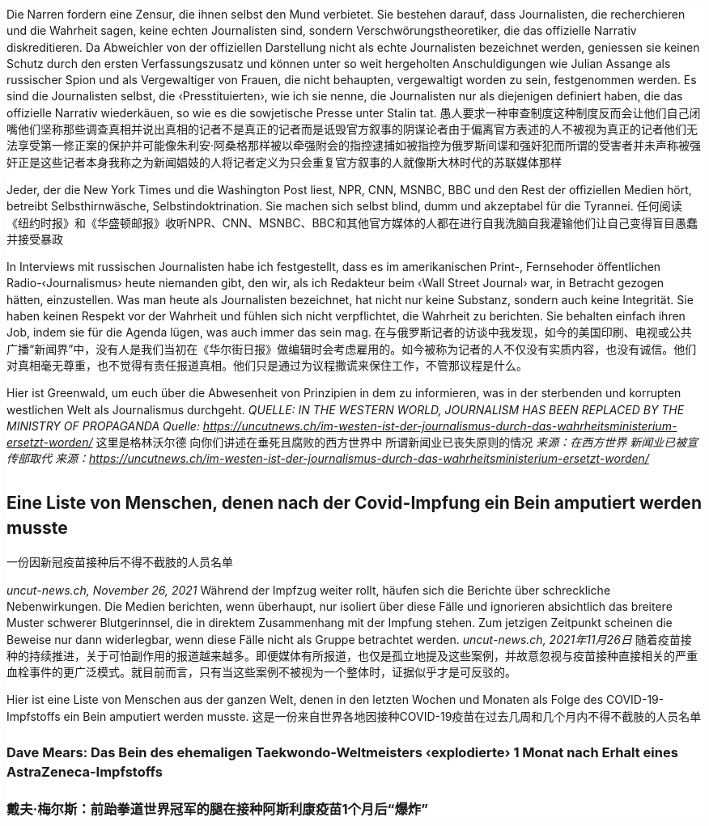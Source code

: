 Die Narren fordern eine Zensur, die ihnen selbst den Mund verbietet. Sie bestehen darauf, dass Journalisten, die recherchieren und die Wahrheit sagen, keine echten Journalisten sind, sondern Verschwörungstheoretiker, die das offizielle Narrativ diskreditieren. Da Abweichler von der offiziellen Darstellung nicht als echte Journalisten bezeichnet werden, geniessen sie keinen Schutz durch den ersten Verfassungszusatz und können unter so weit hergeholten Anschuldigungen wie Julian Assange als russischer Spion und als Vergewaltiger von Frauen, die nicht behaupten, vergewaltigt worden zu sein, festgenommen werden. Es sind die Journalisten selbst, die ‹Presstituierten›, wie ich sie nenne, die Journalisten nur als diejenigen definiert haben, die das offizielle Narrativ wiederkäuen, so wie es die sowjetische Presse unter Stalin tat.
愚人要求一种审查制度这种制度反而会让他们自己闭嘴他们坚称那些调查真相并说出真相的记者不是真正的记者而是诋毁官方叙事的阴谋论者由于偏离官方表述的人不被视为真正的记者他们无法享受第一修正案的保护并可能像朱利安·阿桑格那样被以牵强附会的指控逮捕如被指控为俄罗斯间谍和强奸犯而所谓的受害者并未声称被强奸正是这些记者本身我称之为新闻娼妓的人将记者定义为只会重复官方叙事的人就像斯大林时代的苏联媒体那样

Jeder, der die New York Times und die Washington Post liest, NPR, CNN, MSNBC, BBC und den Rest der offiziellen Medien hört, betreibt Selbsthirnwäsche, Selbstindoktrination. Sie machen sich selbst blind, dumm und akzeptabel für die Tyrannei.
任何阅读《纽约时报》和《华盛顿邮报》收听NPR、CNN、MSNBC、BBC和其他官方媒体的人都在进行自我洗脑自我灌输他们让自己变得盲目愚蠢并接受暴政

In Interviews mit russischen Journalisten habe ich festgestellt, dass es im amerikanischen Print-, Fernsehoder öffentlichen Radio-‹Journalismus› heute niemanden gibt, den wir, als ich Redakteur beim ‹Wall Street Journal› war, in Betracht gezogen hätten, einzustellen. Was man heute als Journalisten bezeichnet, hat nicht nur keine Substanz, sondern auch keine Integrität. Sie haben keinen Respekt vor der Wahrheit und fühlen sich nicht verpflichtet, die Wahrheit zu berichten. Sie behalten einfach ihren Job, indem sie für die Agenda lügen, was auch immer das sein mag.
在与俄罗斯记者的访谈中我发现，如今的美国印刷、电视或公共广播“新闻界”中，没有人是我们当初在《华尔街日报》做编辑时会考虑雇用的。如今被称为记者的人不仅没有实质内容，也没有诚信。他们对真相毫无尊重，也不觉得有责任报道真相。他们只是通过为议程撒谎来保住工作，不管那议程是什么。

Hier ist Greenwald, um euch über die Abwesenheit von Prinzipien in dem zu informieren, was in der sterbenden und korrupten westlichen Welt als Journalismus durchgeht. _QUELLE: IN THE WESTERN WORLD, JOURNALISM HAS BEEN REPLACED BY THE MINISTRY OF PROPAGANDA_ _Quelle: https://uncutnews.ch/im-westen-ist-der-journalismus-durch-das-wahrheitsministerium-ersetzt-worden/_
这里是格林沃尔德 向你们讲述在垂死且腐败的西方世界中 所谓新闻业已丧失原则的情况 _来源：在西方世界 新闻业已被宣传部取代_ _来源：https://uncutnews.ch/im-westen-ist-der-journalismus-durch-das-wahrheitsministerium-ersetzt-worden/_

## Eine Liste von Menschen, denen nach der Covid-Impfung ein Bein amputiert werden musste
一份因新冠疫苗接种后不得不截肢的人员名单

_uncut-news.ch, November 26, 2021_ Während der Impfzug weiter rollt, häufen sich die Berichte über schreckliche Nebenwirkungen. Die Medien berichten, wenn überhaupt, nur isoliert über diese Fälle und ignorieren absichtlich das breitere Muster schwerer Blutgerinnsel, die in direktem Zusammenhang mit der Impfung stehen. Zum jetzigen Zeitpunkt scheinen die Beweise nur dann widerlegbar, wenn diese Fälle nicht als Gruppe betrachtet werden.
_uncut-news.ch, 2021年11月26日_ 随着疫苗接种的持续推进，关于可怕副作用的报道越来越多。即便媒体有所报道，也仅是孤立地提及这些案例，并故意忽视与疫苗接种直接相关的严重血栓事件的更广泛模式。就目前而言，只有当这些案例不被视为一个整体时，证据似乎才是可反驳的。

Hier ist eine Liste von Menschen aus der ganzen Welt, denen in den letzten Wochen und Monaten als Folge des COVID-19-Impfstoffs ein Bein amputiert werden musste.
这是一份来自世界各地因接种COVID-19疫苗在过去几周和几个月内不得不截肢的人员名单

### Dave Mears: Das Bein des ehemaligen Taekwondo-Weltmeisters ‹explodierte› 1 Monat nach Erhalt eines AstraZeneca-Impfstoffs
### 戴夫·梅尔斯：前跆拳道世界冠军的腿在接种阿斯利康疫苗1个月后“爆炸”
